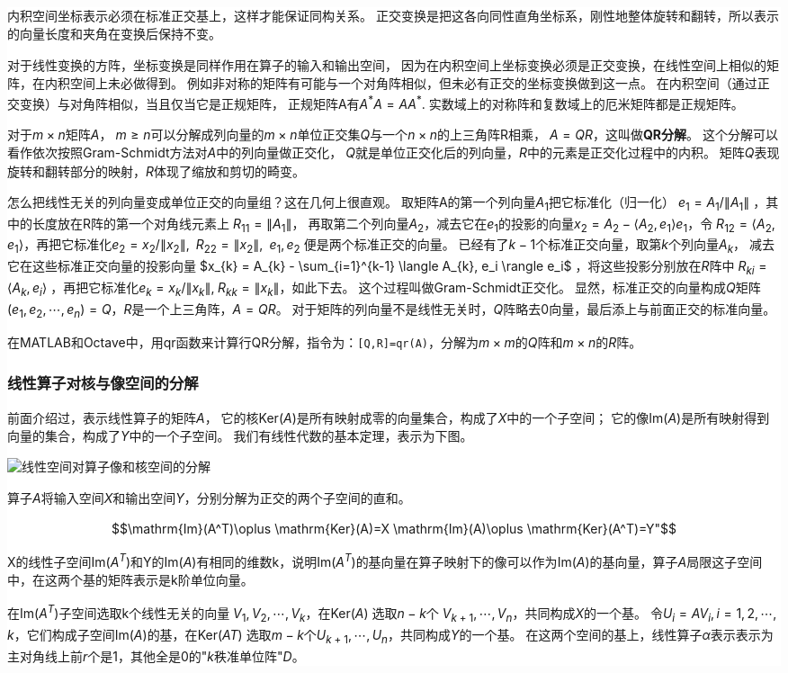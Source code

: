 内积空间坐标表示必须在标准正交基上，这样才能保证同构关系。
正交变换是把这各向同性直角坐标系，刚性地整体旋转和翻转，所以表示的向量长度和夹角在变换后保持不变。

对于线性变换的方阵，坐标变换是同样作用在算子的输入和输出空间，
因为在内积空间上坐标变换必须是正交变换，在线性空间上相似的矩阵，在内积空间上未必做得到。
例如非对称的矩阵有可能与一个对角阵相似，但未必有正交的坐标变换做到这一点。
在内积空间（通过正交变换）与对角阵相似，当且仅当它是正规矩阵，
正规矩阵A有$A^{*}A  = AA^{*}$.
实数域上的对称阵和复数域上的厄米矩阵都是正规矩阵。

对于$m\times n$矩阵$A$，
$m\ge n$可以分解成列向量的$m\times n$单位正交集$Q$与一个$n\times n$的上三角阵R相乘，
$A=QR$，这叫做**QR分解**。
这个分解可以看作依次按照Gram-Schmidt方法对$A$中的列向量做正交化，
$Q$就是单位正交化后的列向量，$R$中的元素是正交化过程中的内积。
矩阵$Q$表现旋转和翻转部分的映射，$R$体现了缩放和剪切的畸变。

怎么把线性无关的列向量变成单位正交的向量组？这在几何上很直观。
取矩阵A的第一个列向量$A_1$把它标准化（归一化）
$e_1 = A_1/\|A_1\|$ ，其中的长度放在R阵的第一个对角线元素上
$R_{11}=\|A_1\|$，
再取第二个列向量$A_2$，减去它在$e_1$的投影的向量$x_2 = A_2 - \langle A_2, e_1 \rangle e_1$，令
$R_{12}=\langle A_2, e_1 \rangle$，再把它标准化$e_2 = x_2/\|x_2\| ,\;\;R_{22}=\|x_2\|,\;\;e_1, e_2$
便是两个标准正交的向量。
已经有了$k-1$个标准正交向量，取第$k$个列向量$A_k$，
减去它在这些标准正交向量的投影向量
$x_{k} = A_{k} - \sum_{i=1}^{k-1} \langle A_{k}, e_i \rangle e_i$
，将这些投影分别放在$R$阵中 $R_{ki}= \langle A_k, e_i \rangle$
，再把它标准化$e_k = x_k/\|x_k\|, \; R_{kk}= \|x_k\|$，如此下去。
这个过程叫做Gram-Schmidt正交化。
显然，标准正交的向量构成$Q$矩阵
$(e_1, e_2,\cdots ,e_n)=Q$，$R$是一个上三角阵，$A=QR$。
对于矩阵的列向量不是线性无关时，$Q$阵略去$0$向量，最后添上与前面正交的标准向量。

在MATLAB和Octave中，用qr函数来计算行QR分解，指令为：`[Q,R]=qr(A)`，分解为$m \times m$的$Q$阵和$m \times n$的$R$阵。

### 线性算子对核与像空间的分解

前面介绍过，表示线性算子的矩阵$A$，
它的核$\mathrm{Ker}(A)$是所有映射成零的向量集合，构成了$X$中的一个子空间；
它的像$\mathrm{Im}(A)$是所有映射得到向量的集合，构成了$Y$中的一个子空间。
我们有线性代数的基本定理，表示为下图。

![线性空间对算子像和核空间的分解](pic/1604494yzy1do1yro41gva.png)

算子$A$将输入空间$X$和输出空间$Y$，分别分解为正交的两个子空间的直和。

$$\mathrm{Im}(A^T)\oplus \mathrm{Ker}(A)=X   \mathrm{Im}(A)\oplus \mathrm{Ker}(A^T)=Y"$$

X的线性子空间$\mathrm{Im}(A^T)$和Y的$\mathrm{Im}(A)$有相同的维数k，说明$\mathrm{Im}(A^T)$的基向量在算子映射下的像可以作为$\mathrm{Im}(A)$的基向量，算子$A$局限这子空间中，在这两个基的矩阵表示是k阶单位向量。

在$\mathrm{Im}(A^T)$子空间选取k个线性无关的向量 ${V_1,V_2, \cdots,V_k}$，在$\mathrm{Ker}(A)$ 选取$n-k$个 ${V_{k+1}, \cdots,V_n}$，共同构成$X$的一个基。
令$U_i= AV_i, i=1, 2, \cdots,k$，它们构成子空间$\mathrm{Im}(A)$的基，在$\mathrm{Ker}(AT)$ 选取$m-k$个${U_{k+1}, \cdots,U_n}$，共同构成$Y$的一个基。
在这两个空间的基上，线性算子$\alpha$表示表示为主对角线上前$r$个是$1$，其他全是$0$的"$k$秩准单位阵"$D$。
